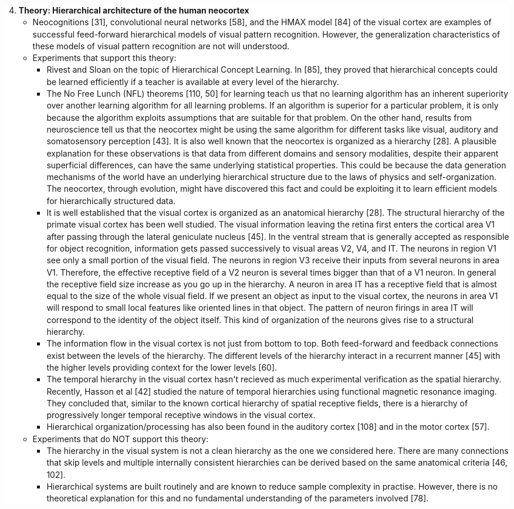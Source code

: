 4. **Theory: Hierarchical architecture of the human neocortex**
   - Neocognitions [31], convolutional neural networks [58], and the HMAX model [84] of the visual cortex are examples of
     successful feed-forward hierarchical models of visual pattern recognition. However, the generalization characteristics of these models of visual pattern recognition are not will understood. 
   - Experiments that support this theory:  
     + Rivest and Sloan on the topic of Hierarchical Concept Learning. In [85], they proved that hierarchical concepts could be
       learned efficiently if a teacher is available at every level of the hierarchy.
     + The No Free Lunch (NFL) theorems [110, 50] for learning teach us that no learning algorithm has an inherent superiority
       over another learning algorithm for all learning  problems. If an algorithm is superior for a particular problem, it is only because the algorithm exploits assumptions that are suitable for that problem. On the other hand, results from neuroscience tell us that the neocortex might be using the same algorithm for different tasks like visual, auditory and somatosensory perception [43]. It is also well known that the neocortex is organized as a hierarchy [28]. A plausible explanation for these observations is that data from different domains and sensory modalities, despite their apparent superficial differences, can have the same underlying statistical properties. This could be because the data generation mechanisms of the world have an underlying hierarchical structure due to the laws of physics and self-organization. The neocortex, through evolution, might have discovered this fact and could be exploiting it to learn efficient models for hierarchically structured data.
     + It is well established that the visual cortex is organized as an anatomical hierarchy [28]. The structural hierarchy of
       the primate visual cortex has been well studied. The visual information leaving the retina first enters the cortical area V1 after passing through the lateral geniculate nucleus [45]. In the ventral stream that is generally accepted as responsible for object recognition, information gets passed successively to visual areas V2, V4, and IT. The neurons in region V1 see only a small portion of the visual field. The neurons in region V3 receive their inputs from several neurons in area V1. Therefore, the effective receptive field of a V2 neuron is several times bigger than that of a V1 neuron. In general the receptive field size increase as you go up in the hierarchy. A neuron in area IT has a receptive field that is almost equal to the size of the whole visual field. If we present an object as input to the visual cortex, the neurons in area V1 will respond to small local features like oriented lines in that object. The pattern of neuron firings in area IT will correspond to the identity of the object itself. This kind of organization of the neurons gives rise to a structural hierarchy.
     + The information flow in the visual cortex is not just from bottom to top. Both feed-forward and feedback connections
       exist between the levels of the hierarchy. The different levels of the hierarchy interact in a recurrent manner [45] with the higher levels providing context for the lower levels [60].
     + The temporal hierarchy in the visual cortex hasn't recieved as much experimental verification as the spatial hierarchy.
       Recently, Hasson et al [42] studied the nature of temporal hierarchies using functional magnetic resonance imaging. They concluded that, similar to the known cortical hierarchy of spatial receptive fields, there is a hierarchy of progressively longer temporal receptive windows in the visual cortex.
     + Hierarchical organization/processing has also been found in the auditory cortex [108] and in the motor cortex [57].
   - Experiments that do NOT support this theory: 
     + The hierarchy in the visual system is not a clean hierarchy as the one we considered here. There are many connections
       that skip levels and multiple internally consistent hierarchies can be derived based on the same anatomical criteria [46, 102].
     + Hierarchical systems are built routinely and are known to reduce sample complexity in practise. However, there is no
       theoretical explanation for this and no fundamental understanding of the parameters involved [78].
